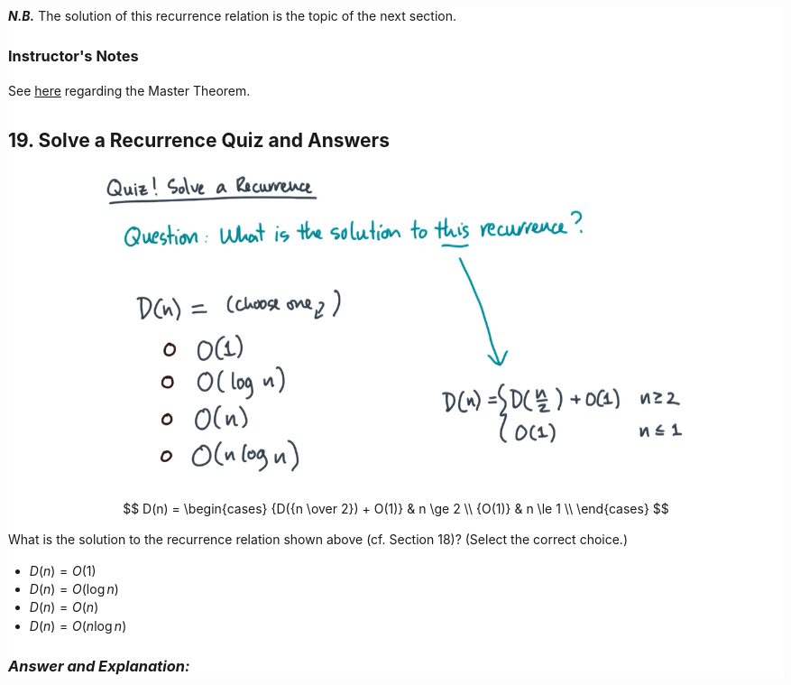 ***N.B.*** The solution of this recurrence relation is the topic of the next section.

### Instructor's Notes

See [here](https://en.wikipedia.org/wiki/Master_theorem) regarding the Master Theorem.

## 19. Solve a Recurrence Quiz and Answers

<center>
<img src="./assets/05-077Q.png" width="650">
</center>

$$
D(n) = 
\begin{cases} 
  {D({n \over 2}) + O(1)} & n \ge 2 \\
  {O(1)} & n \le 1 \\
\end{cases}
$$

What is the solution to the recurrence relation shown above (cf. Section 18)? (Select the correct choice.)
  * $D(n) = O(1)$
  * $D(n) = O(\log n)$
  * $D(n) = O(n)$
  * $D(n) = O(n \log n)$

### ***Answer and Explanation:***
